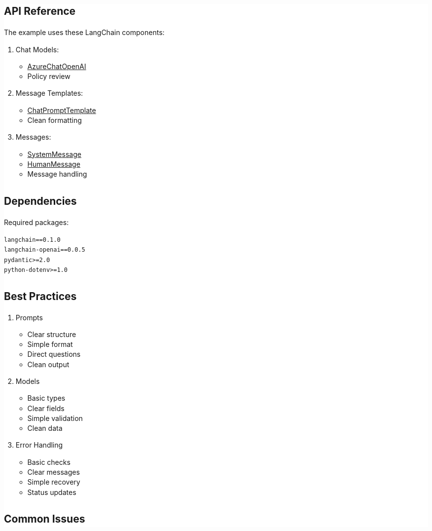 ## API Reference

The example uses these LangChain components:

1. Chat Models:
   - [AzureChatOpenAI](https://api.python.langchain.com/en/latest/chat_models/langchain_openai.chat_models.AzureChatOpenAI.html)
   - Policy review

2. Message Templates:
   - [ChatPromptTemplate](https://api.python.langchain.com/en/latest/prompts/langchain_core.prompts.chat.ChatPromptTemplate.html)
   - Clean formatting

3. Messages:
   - [SystemMessage](https://api.python.langchain.com/en/latest/messages/langchain_core.messages.system.SystemMessage.html)
   - [HumanMessage](https://api.python.langchain.com/en/latest/messages/langchain_core.messages.human.HumanMessage.html)
   - Message handling

## Dependencies

Required packages:
```
langchain==0.1.0
langchain-openai==0.0.5
pydantic>=2.0
python-dotenv>=1.0
```

## Best Practices

1. Prompts
   - Clear structure
   - Simple format
   - Direct questions
   - Clean output

2. Models
   - Basic types
   - Clear fields
   - Simple validation
   - Clean data

3. Error Handling
   - Basic checks
   - Clear messages
   - Simple recovery
   - Status updates

## Common Issues
